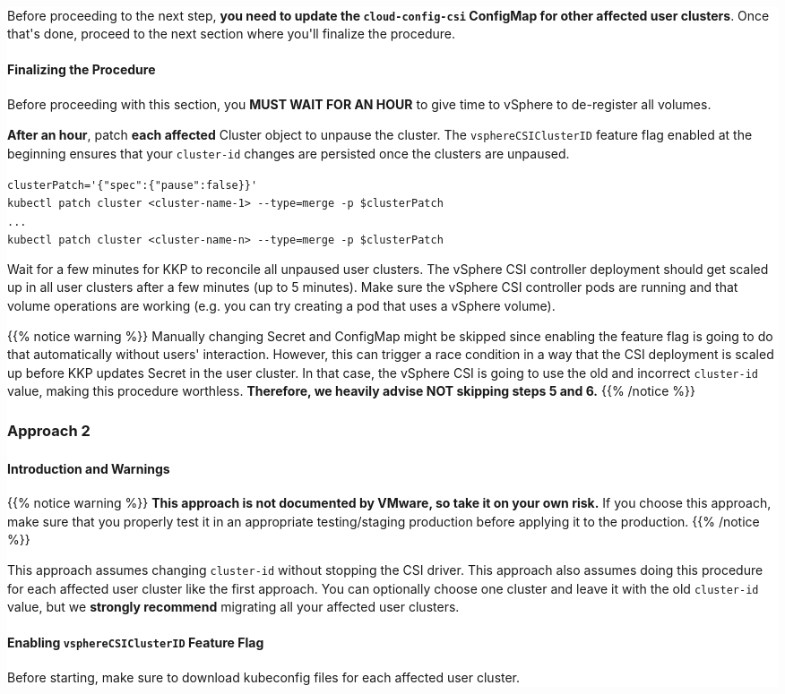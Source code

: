 Before proceeding to the next step, **you need to update the `cloud-config-csi`
ConfigMap for other affected user clusters**. Once that's done, proceed to the
next section where you'll finalize the procedure.

#### Finalizing the Procedure

Before proceeding with this section, you **MUST WAIT FOR AN HOUR** to give time
to vSphere to de-register all volumes.

**After an hour**, patch **each affected** Cluster object to unpause the
cluster. The `vsphereCSIClusterID` feature flag enabled at the beginning ensures
that your `cluster-id` changes are persisted once the clusters are unpaused.

```shell
clusterPatch='{"spec":{"pause":false}}'
kubectl patch cluster <cluster-name-1> --type=merge -p $clusterPatch
...
kubectl patch cluster <cluster-name-n> --type=merge -p $clusterPatch
```

Wait for a few minutes for KKP to reconcile all unpaused user clusters. The
vSphere CSI controller deployment should get scaled up in all user clusters
after a few minutes (up to 5 minutes). Make sure the vSphere CSI controller pods
are running and that volume operations are working (e.g. you can try creating a
pod that uses a vSphere volume).

{{% notice warning %}}
Manually changing Secret and ConfigMap might be skipped since enabling the
feature flag is going to do that automatically without users' interaction.
However, this can trigger a race condition in a way that the CSI deployment is
scaled up before KKP updates Secret in the user cluster. In that case, the
vSphere CSI is going to use the old and incorrect `cluster-id` value, making
this procedure worthless. **Therefore, we heavily advise NOT skipping steps 5
and 6.**
{{% /notice %}}

### Approach 2

#### Introduction and Warnings

{{% notice warning %}}
**This approach is not documented by VMware, so take it on your own risk.** If
you choose this approach, make sure that you properly test it in an appropriate
testing/staging production before applying it to the production.
{{% /notice %}}

This approach assumes changing `cluster-id` without stopping the CSI driver.
This approach also assumes doing this procedure for each affected user cluster
like the first approach. You can optionally choose one cluster and leave it with
the old `cluster-id` value, but we **strongly recommend** migrating all your
affected user clusters.

#### Enabling `vsphereCSIClusterID` Feature Flag

Before starting, make sure to download kubeconfig files for each affected user
cluster.
